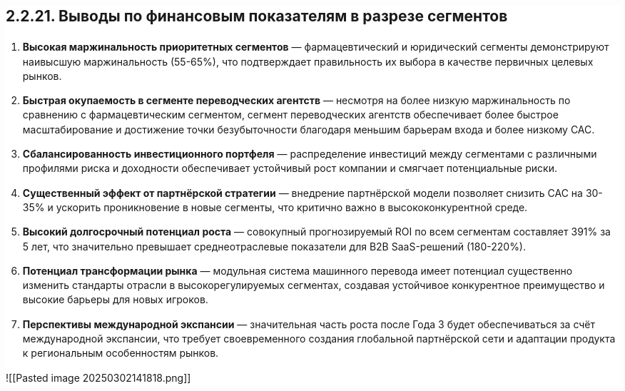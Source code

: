 ## 2.2.21. Выводы по финансовым показателям в разрезе сегментов

1. **Высокая маржинальность приоритетных сегментов** — фармацевтический и юридический сегменты демонстрируют наивысшую маржинальность (55-65%), что подтверждает правильность их выбора в качестве первичных целевых рынков.
    
2. **Быстрая окупаемость в сегменте переводческих агентств** — несмотря на более низкую маржинальность по сравнению с фармацевтическим сегментом, сегмент переводческих агентств обеспечивает более быстрое масштабирование и достижение точки безубыточности благодаря меньшим барьерам входа и более низкому CAC.
    
3. **Сбалансированность инвестиционного портфеля** — распределение инвестиций между сегментами с различными профилями риска и доходности обеспечивает устойчивый рост компании и смягчает потенциальные риски.
    
4. **Существенный эффект от партнёрской стратегии** — внедрение партнёрской модели позволяет снизить CAC на 30-35% и ускорить проникновение в новые сегменты, что критично важно в высококонкурентной среде.
    
5. **Высокий долгосрочный потенциал роста** — совокупный прогнозируемый ROI по всем сегментам составляет 391% за 5 лет, что значительно превышает среднеотраслевые показатели для B2B SaaS-решений (180-220%).
    
6. **Потенциал трансформации рынка** — модульная система машинного перевода имеет потенциал существенно изменить стандарты отрасли в высокорегулируемых сегментах, создавая устойчивое конкурентное преимущество и высокие барьеры для новых игроков.
    
7. **Перспективы международной экспансии** — значительная часть роста после Года 3 будет обеспечиваться за счёт международной экспансии, что требует своевременного создания глобальной партнёрской сети и адаптации продукта к региональным особенностям рынков.

![[Pasted image 20250302141818.png]]

